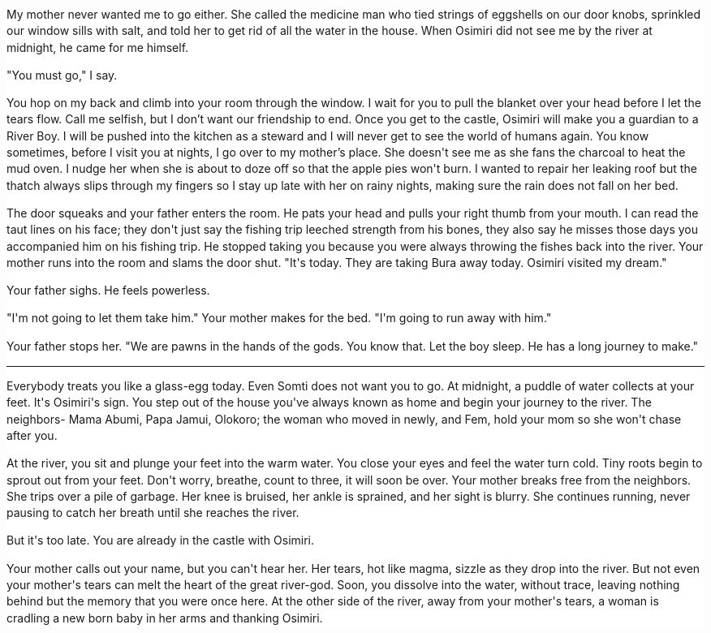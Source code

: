 
My mother never wanted me to go either. She called the medicine man who tied strings of eggshells on our door knobs, sprinkled our window sills with salt, and told her to get rid of all the water in the house. When Osimiri did not see me by the river at midnight, he came for me himself.


"You must go," I say.


You hop on my back and climb into your room through the window. I wait for you to pull the blanket over your head before I let the tears flow. Call me selfish, but I don’t want our friendship to end. Once you get to the castle, Osimiri will make you a guardian to a River Boy. I will be pushed into the kitchen as a steward and I will never get to see the world of humans again. You know sometimes, before I visit you at nights, I go over to my mother’s place. She doesn't see me as she fans the charcoal to heat the mud oven. I nudge her when she is about to doze off so that the apple pies won't burn. I wanted to repair her leaking roof but the thatch always slips through my fingers so I stay up late with her on rainy nights, making sure the rain does not fall on her bed.    


The door squeaks and your father enters the room. He pats your head and pulls your right thumb from your mouth. I can read the taut lines on his face; they don't just say the fishing trip leeched strength from his bones, they also say he misses those days you accompanied him on his fishing trip. He stopped taking you because you were always throwing the fishes back into the river.
Your mother runs into the room and slams the door shut. "It's today. They are taking Bura away today. Osimiri visited my dream."


Your father sighs. He feels powerless.


"I'm not going to let them take him." Your mother makes for the bed. "I'm going to run away with him."


Your father stops her. "We are pawns in the hands of the gods. You know that. Let the boy sleep. He has a long journey to make."


----


Everybody treats you like a glass-egg today. Even Somti does not want you to go. At midnight, a puddle of water collects at your feet. It's Osimiri's sign. You step out of the house you've always known as home and begin your journey to the river. The neighbors- Mama Abumi, Papa Jamui, Olokoro; the woman who moved in newly, and Fem, hold your mom so she won't chase after you.


At the river, you sit and plunge your feet into the warm water. You close your eyes and feel the water turn cold. Tiny roots begin to sprout out from your feet. Don't worry, breathe, count to three, it will soon be over. Your mother breaks free from the neighbors. She trips over a pile of garbage. Her knee is bruised, her ankle is sprained, and her sight is blurry. She continues running, never pausing to catch her breath until she reaches the river.


But it's too late. You are already in the castle with Osimiri.


Your mother calls out your name, but you can't hear her. Her tears, hot like magma, sizzle as they drop into the river. But not even your mother's tears can melt the heart of the great river-god. Soon, you dissolve into the water, without trace, leaving nothing behind but the memory that you were once here. At the other side of the river, away from your mother's tears, a woman is cradling a new born baby in her arms and thanking Osimiri.
